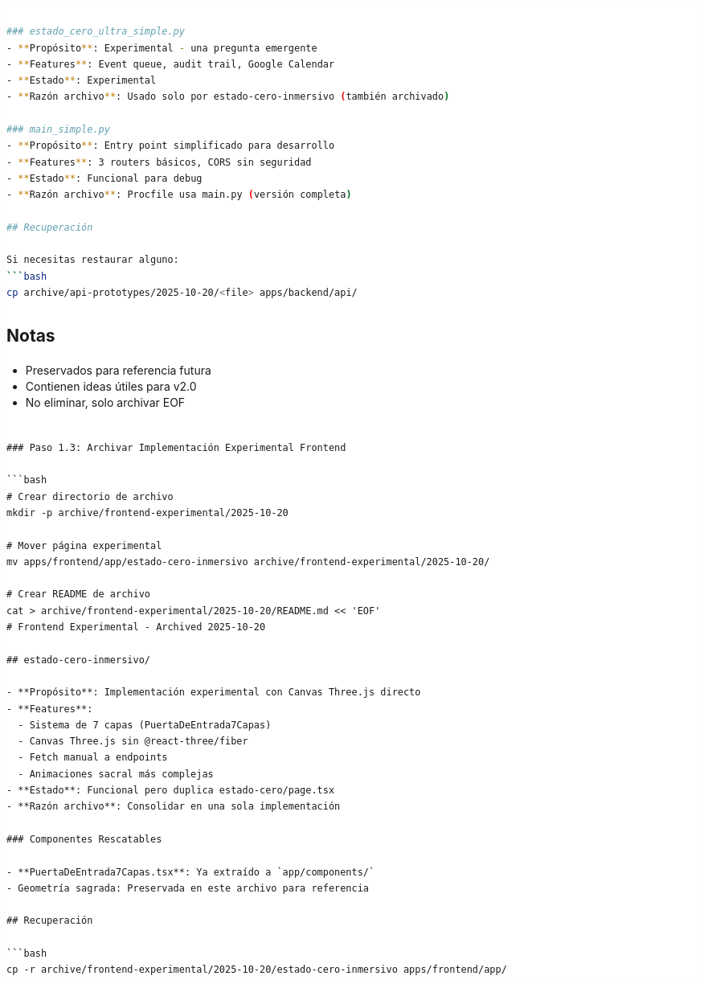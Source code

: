 ```bash

### estado_cero_ultra_simple.py
- **Propósito**: Experimental - una pregunta emergente
- **Features**: Event queue, audit trail, Google Calendar
- **Estado**: Experimental
- **Razón archivo**: Usado solo por estado-cero-inmersivo (también archivado)

### main_simple.py
- **Propósito**: Entry point simplificado para desarrollo
- **Features**: 3 routers básicos, CORS sin seguridad
- **Estado**: Funcional para debug
- **Razón archivo**: Procfile usa main.py (versión completa)

## Recuperación

Si necesitas restaurar alguno:
```bash
cp archive/api-prototypes/2025-10-20/<file> apps/backend/api/
```

## Notas

- Preservados para referencia futura
- Contienen ideas útiles para v2.0
- No eliminar, solo archivar
EOF
```

### Paso 1.3: Archivar Implementación Experimental Frontend

```bash
# Crear directorio de archivo
mkdir -p archive/frontend-experimental/2025-10-20

# Mover página experimental
mv apps/frontend/app/estado-cero-inmersivo archive/frontend-experimental/2025-10-20/

# Crear README de archivo
cat > archive/frontend-experimental/2025-10-20/README.md << 'EOF'
# Frontend Experimental - Archived 2025-10-20

## estado-cero-inmersivo/

- **Propósito**: Implementación experimental con Canvas Three.js directo
- **Features**: 
  - Sistema de 7 capas (PuertaDeEntrada7Capas)
  - Canvas Three.js sin @react-three/fiber
  - Fetch manual a endpoints
  - Animaciones sacral más complejas
- **Estado**: Funcional pero duplica estado-cero/page.tsx
- **Razón archivo**: Consolidar en una sola implementación

### Componentes Rescatables

- **PuertaDeEntrada7Capas.tsx**: Ya extraído a `app/components/`
- Geometría sagrada: Preservada en este archivo para referencia

## Recuperación

```bash
cp -r archive/frontend-experimental/2025-10-20/estado-cero-inmersivo apps/frontend/app/
```
